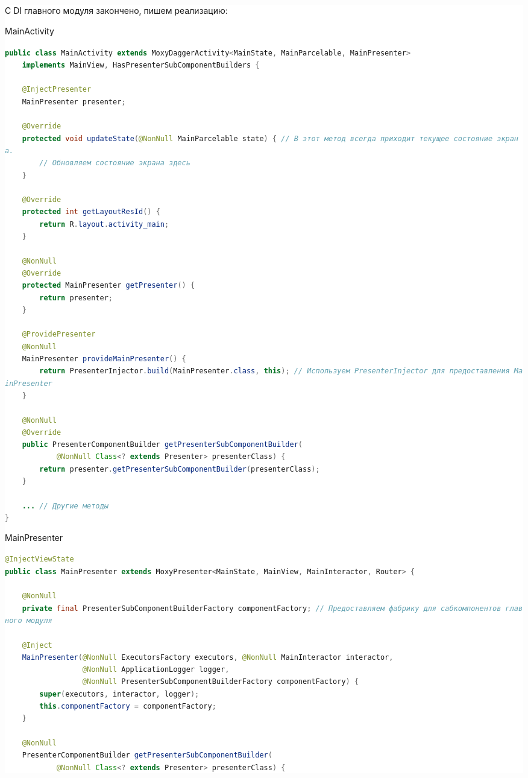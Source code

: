 С DI главного модуля закончено, пишем реализацию:

MainActivity
```java
public class MainActivity extends MoxyDaggerActivity<MainState, MainParcelable, MainPresenter> 
    implements MainView, HasPresenterSubComponentBuilders {

    @InjectPresenter
    MainPresenter presenter;

    @Override
    protected void updateState(@NonNull MainParcelable state) { // В этот метод всегда приходит текущее состояние экрана.
        // Обновляем состояние экрана здесь
    }

    @Override
    protected int getLayoutResId() {
        return R.layout.activity_main;
    }

    @NonNull
    @Override
    protected MainPresenter getPresenter() {
        return presenter;
    }

    @ProvidePresenter
    @NonNull
    MainPresenter provideMainPresenter() {
        return PresenterInjector.build(MainPresenter.class, this); // Используем PresenterInjector для предоставления MainPresenter
    }

    @NonNull
    @Override
    public PresenterComponentBuilder getPresenterSubComponentBuilder(
            @NonNull Class<? extends Presenter> presenterClass) {
        return presenter.getPresenterSubComponentBuilder(presenterClass);
    }

    ... // Другие методы
}
```

MainPresenter
```java
@InjectViewState
public class MainPresenter extends MoxyPresenter<MainState, MainView, MainInteractor, Router> {

    @NonNull
    private final PresenterSubComponentBuilderFactory componentFactory; // Предоставляем фабрику для сабкомпонентов главного модуля

    @Inject
    MainPresenter(@NonNull ExecutorsFactory executors, @NonNull MainInteractor interactor,
                  @NonNull ApplicationLogger logger,
                  @NonNull PresenterSubComponentBuilderFactory componentFactory) {
        super(executors, interactor, logger);
        this.componentFactory = componentFactory;
    }

    @NonNull
    PresenterComponentBuilder getPresenterSubComponentBuilder(
            @NonNull Class<? extends Presenter> presenterClass) {
```